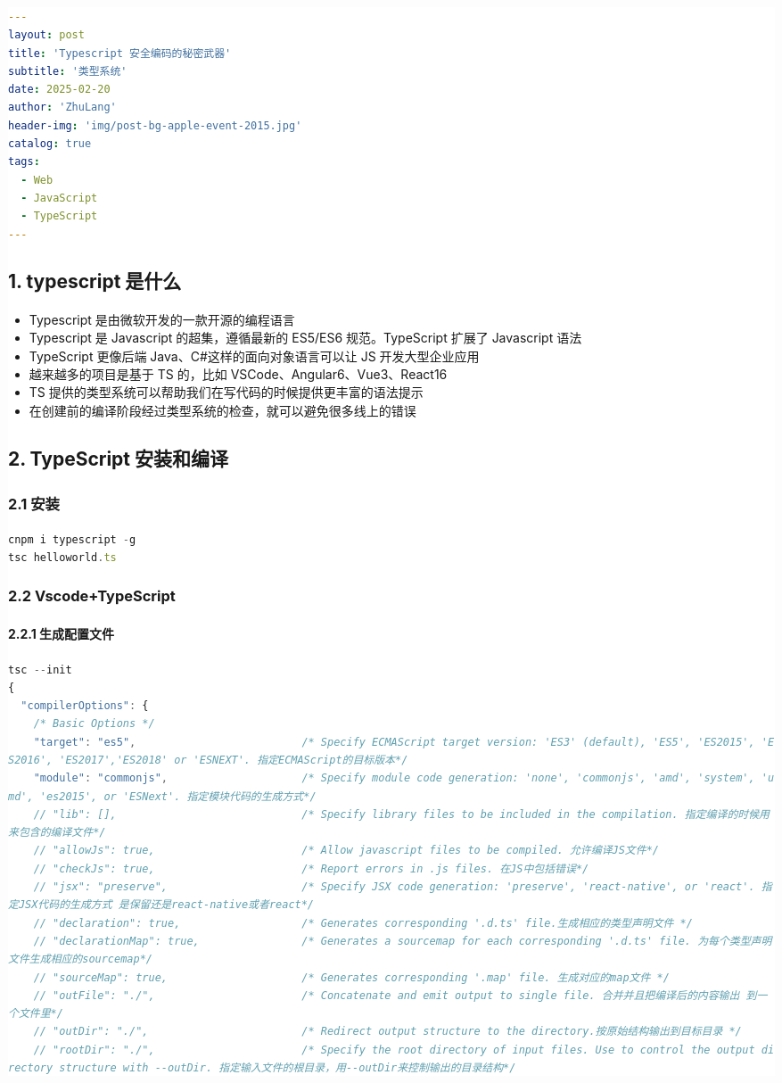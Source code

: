 ```yaml
---
layout: post
title: 'Typescript 安全编码的秘密武器'
subtitle: '类型系统'
date: 2025-02-20
author: 'ZhuLang'
header-img: 'img/post-bg-apple-event-2015.jpg'
catalog: true
tags:
  - Web
  - JavaScript
  - TypeScript
---
```


## 1. typescript 是什么

- Typescript 是由微软开发的一款开源的编程语言
- Typescript 是 Javascript 的超集，遵循最新的 ES5/ES6 规范。TypeScript 扩展了 Javascript 语法
- TypeScript 更像后端 Java、C#这样的面向对象语言可以让 JS 开发大型企业应用
- 越来越多的项目是基于 TS 的，比如 VSCode、Angular6、Vue3、React16
- TS 提供的类型系统可以帮助我们在写代码的时候提供更丰富的语法提示
- 在创建前的编译阶段经过类型系统的检查，就可以避免很多线上的错误

## 2. TypeScript 安装和编译

### 2.1 安装

```js
cnpm i typescript -g
tsc helloworld.ts
```

### 2.2 Vscode+TypeScript

#### 2.2.1 生成配置文件

```js
tsc --init
{
  "compilerOptions": {
    /* Basic Options */
    "target": "es5",                          /* Specify ECMAScript target version: 'ES3' (default), 'ES5', 'ES2015', 'ES2016', 'ES2017','ES2018' or 'ESNEXT'. 指定ECMAScript的目标版本*/
    "module": "commonjs",                     /* Specify module code generation: 'none', 'commonjs', 'amd', 'system', 'umd', 'es2015', or 'ESNext'. 指定模块代码的生成方式*/
    // "lib": [],                             /* Specify library files to be included in the compilation. 指定编译的时候用来包含的编译文件*/
    // "allowJs": true,                       /* Allow javascript files to be compiled. 允许编译JS文件*/
    // "checkJs": true,                       /* Report errors in .js files. 在JS中包括错误*/
    // "jsx": "preserve",                     /* Specify JSX code generation: 'preserve', 'react-native', or 'react'. 指定JSX代码的生成方式 是保留还是react-native或者react*/
    // "declaration": true,                   /* Generates corresponding '.d.ts' file.生成相应的类型声明文件 */
    // "declarationMap": true,                /* Generates a sourcemap for each corresponding '.d.ts' file. 为每个类型声明文件生成相应的sourcemap*/
    // "sourceMap": true,                     /* Generates corresponding '.map' file. 生成对应的map文件 */
    // "outFile": "./",                       /* Concatenate and emit output to single file. 合并并且把编译后的内容输出 到一个文件里*/
    // "outDir": "./",                        /* Redirect output structure to the directory.按原始结构输出到目标目录 */
    // "rootDir": "./",                       /* Specify the root directory of input files. Use to control the output directory structure with --outDir. 指定输入文件的根目录，用--outDir来控制输出的目录结构*/
```